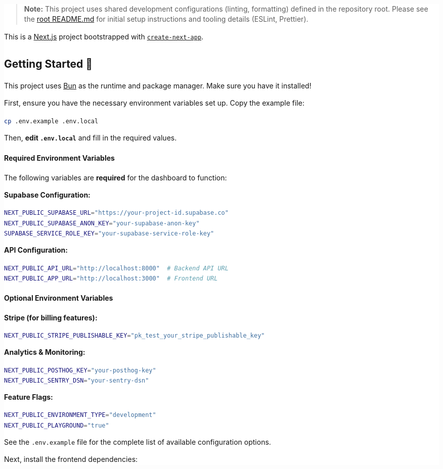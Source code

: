 > **Note:** This project uses shared development configurations (linting, formatting) defined in the repository root. Please see the [root README.md](../../README.md#development-setup) for initial setup instructions and tooling details (ESLint, Prettier).

This is a [Next.js](https://nextjs.org/) project bootstrapped with [`create-next-app`](https://github.com/vercel/next.js/tree/canary/packages/create-next-app).

## Getting Started 🚀

This project uses [Bun](https://bun.sh/) as the runtime and package manager. Make sure you have it installed!

First, ensure you have the necessary environment variables set up. Copy the example file:

```bash
cp .env.example .env.local
```

Then, **edit `.env.local`** and fill in the required values.

#### Required Environment Variables

The following variables are **required** for the dashboard to function:

**Supabase Configuration:**
```bash
NEXT_PUBLIC_SUPABASE_URL="https://your-project-id.supabase.co"
NEXT_PUBLIC_SUPABASE_ANON_KEY="your-supabase-anon-key"
SUPABASE_SERVICE_ROLE_KEY="your-supabase-service-role-key"
```

**API Configuration:**
```bash
NEXT_PUBLIC_API_URL="http://localhost:8000"  # Backend API URL
NEXT_PUBLIC_APP_URL="http://localhost:3000"  # Frontend URL
```

#### Optional Environment Variables

**Stripe (for billing features):**
```bash
NEXT_PUBLIC_STRIPE_PUBLISHABLE_KEY="pk_test_your_stripe_publishable_key"
```

**Analytics & Monitoring:**
```bash
NEXT_PUBLIC_POSTHOG_KEY="your-posthog-key"
NEXT_PUBLIC_SENTRY_DSN="your-sentry-dsn"
```

**Feature Flags:**
```bash
NEXT_PUBLIC_ENVIRONMENT_TYPE="development"
NEXT_PUBLIC_PLAYGROUND="true"
```

See the `.env.example` file for the complete list of available configuration options.

Next, install the frontend dependencies:
